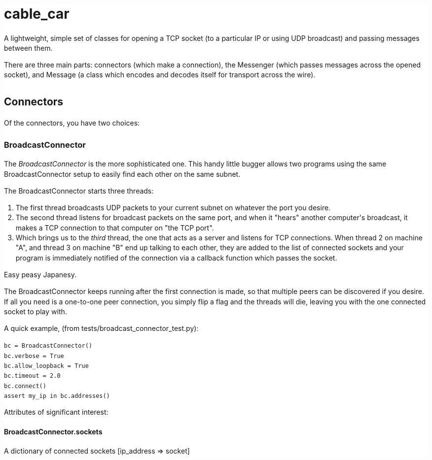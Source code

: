 # cable\_car

A lightweight, simple set of classes for opening a TCP socket (to a particular
IP or using UDP broadcast) and passing messages between them.

There are three main parts: connectors (which make a connection), the
Messenger (which passes messages across the opened socket), and Message
(a class which encodes and decodes itself for transport across the wire).

## Connectors

Of the connectors, you have two choices:

### BroadcastConnector

The _BroadcastConnector_ is the more sophisticated one. This handy little bugger
allows two programs using the same BroadcastConnector setup to easily find each
other on the same subnet.

The BroadcastConnector starts three threads:

1. The first thread broadcasts UDP packets to your current subnet on whatever
   the port you desire.
2. The second thread listens for broadcast packets on the same port, and when
   it "hears" another computer's broadcast, it makes a TCP connection to that
   computer on "the TCP port".
3. Which brings us to the *third* thread, the one that acts as a server and
   listens for TCP connections. When thread 2 on machine "A", and thread 3 on
   machine "B" end up talking  to each other, they are added to the list of
   connected sockets and your program is immediately notified of the connection
   via a callback function which passes the socket.

Easy peasy Japanesy.

The BroadcastConnector keeps running after the first connection is made, so that
multiple peers can be discovered if you desire. If all you need is a one-to-one
peer connection, you simply flip a flag and the threads will die, leaving you with
the one connected socket to play with.

A quick example, (from tests/broadcast_connector\_test.py):

	bc = BroadcastConnector()
	bc.verbose = True
	bc.allow_loopback = True
	bc.timeout = 2.0
	bc.connect()
	assert my_ip in bc.addresses()

Attributes of significant interest:

#### BroadcastConnector.sockets

A dictionary of connected sockets [ip_address => socket]
